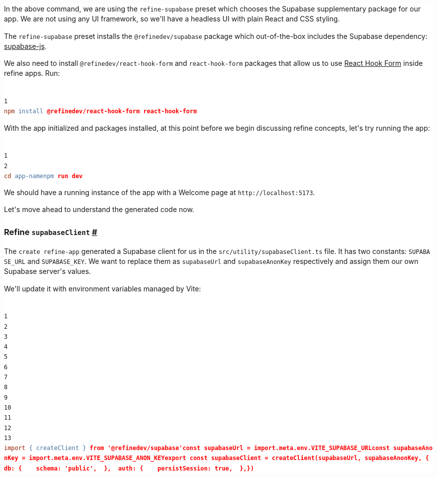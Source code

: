 In the above command, we are using the `refine-supabase` preset which chooses the Supabase supplementary package for our app. We are not using any UI framework, so we'll have a headless UI with plain React and CSS styling.

The `refine-supabase` preset installs the `@refinedev/supabase` package which out-of-the-box includes the Supabase dependency: [supabase-js](https://github.com/supabase/supabase-js).

We also need to install `@refinedev/react-hook-form` and `react-hook-form` packages that allow us to use [React Hook Form](https://react-hook-form.com/) inside refine apps. Run:

```flex

1
npm install @refinedev/react-hook-form react-hook-form
```

With the app initialized and packages installed, at this point before we begin discussing refine concepts, let's try running the app:

```flex

1
2
cd app-namenpm run dev
```

We should have a running instance of the app with a Welcome page at `http://localhost:5173`.

Let's move ahead to understand the generated code now.

### Refine `supabaseClient` [\#](https://supabase.com/docs/guides/getting-started/tutorials/with-refine\#refine-supabaseclient)

The `create refine-app` generated a Supabase client for us in the `src/utility/supabaseClient.ts` file. It has two constants: `SUPABASE_URL` and `SUPABASE_KEY`. We want to replace them as `supabaseUrl` and `supabaseAnonKey` respectively and assign them our own Supabase server's values.

We'll update it with environment variables managed by Vite:

```flex

1
2
3
4
5
6
7
8
9
10
11
12
13
import { createClient } from '@refinedev/supabase'const supabaseUrl = import.meta.env.VITE_SUPABASE_URLconst supabaseAnonKey = import.meta.env.VITE_SUPABASE_ANON_KEYexport const supabaseClient = createClient(supabaseUrl, supabaseAnonKey, {  db: {    schema: 'public',  },  auth: {    persistSession: true,  },})
```
